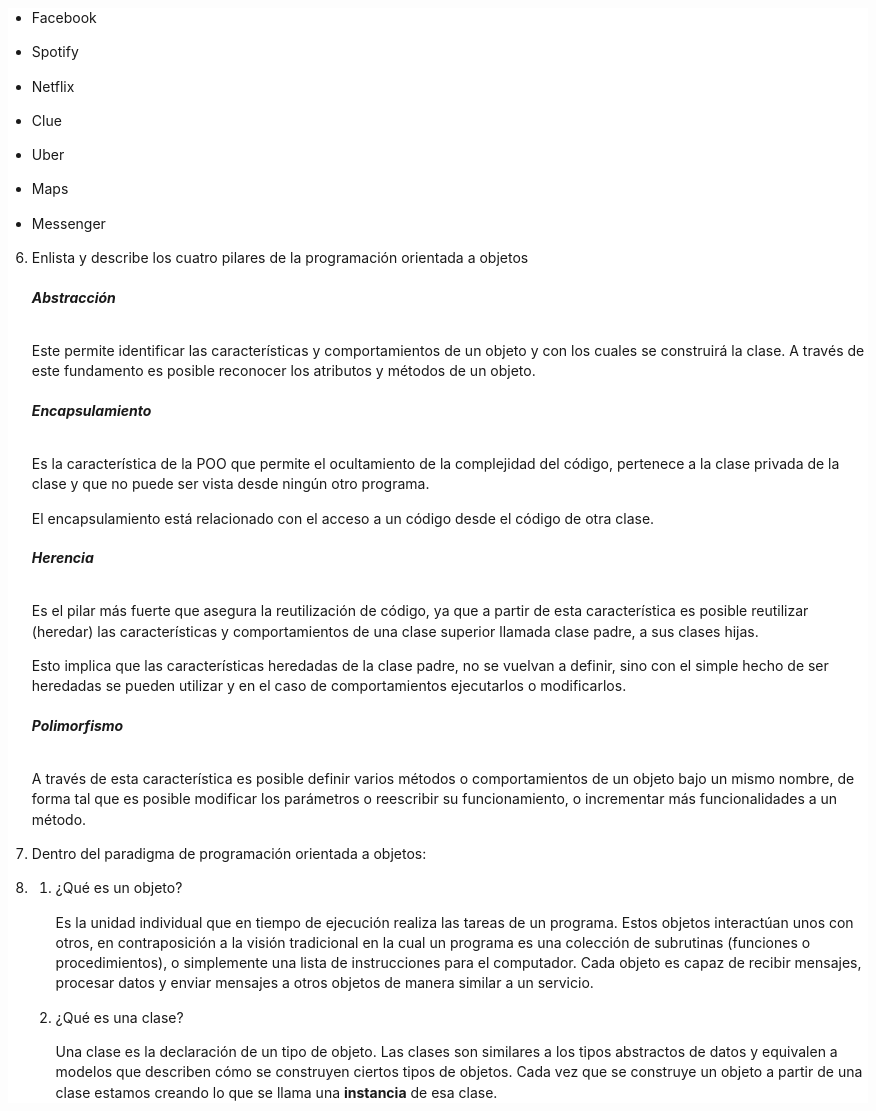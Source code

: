   - Facebook

   - Spotify

   - Netflix

   - Clue

   - Uber 

   - Maps

   - Messenger

     

6. Enlista y describe los cuatro pilares de la programación orientada a objetos

   ###### **Abstracción**

   Este permite identificar las características y comportamientos de un objeto y con los cuales se construirá la clase. A través de este fundamento es posible reconocer los atributos y métodos de un objeto.

   ###### **Encapsulamiento**

   Es la característica de la POO que permite el ocultamiento de la complejidad del código, pertenece a la clase privada de la clase y que no puede ser vista desde ningún otro programa.

   El encapsulamiento está relacionado con el acceso a un código desde el código de otra clase.

   ###### **Herencia** 

   Es el pilar más fuerte que asegura la reutilización de código, ya que a partir de esta característica es posible reutilizar (heredar) las características y comportamientos de una clase superior llamada clase padre, a sus clases hijas.

   Esto implica que las características heredadas de la clase padre, no se vuelvan a definir, sino con el simple hecho de ser heredadas se pueden utilizar y en el caso de comportamientos ejecutarlos o modificarlos.

   ###### **Polimorfismo** 

   A través de esta característica es posible definir varios métodos o comportamientos de un objeto bajo un mismo nombre, de forma tal que es posible modificar los parámetros o reescribir su funcionamiento, o incrementar más funcionalidades a un método.

   

7. Dentro del paradigma de programación orientada a objetos:

8. 1. ¿Qué es un objeto?

      Es la unidad individual que en tiempo de ejecución realiza las tareas de un programa. Estos objetos interactúan unos con otros, en contraposición a la visión tradicional en la cual un programa es una colección de subrutinas (funciones o procedimientos), o simplemente una lista de instrucciones para el computador. Cada objeto es capaz de recibir mensajes, procesar datos y enviar mensajes a otros objetos de manera similar a un servicio.

   2. ¿Qué es una clase?

      Una clase es la declaración de un tipo de objeto. Las clases son similares a los  tipos abstractos de datos y equivalen a modelos que describen cómo se construyen ciertos tipos de objetos. Cada vez que se construye un objeto a partir de una clase estamos creando lo que se llama una **instancia** de esa clase.
